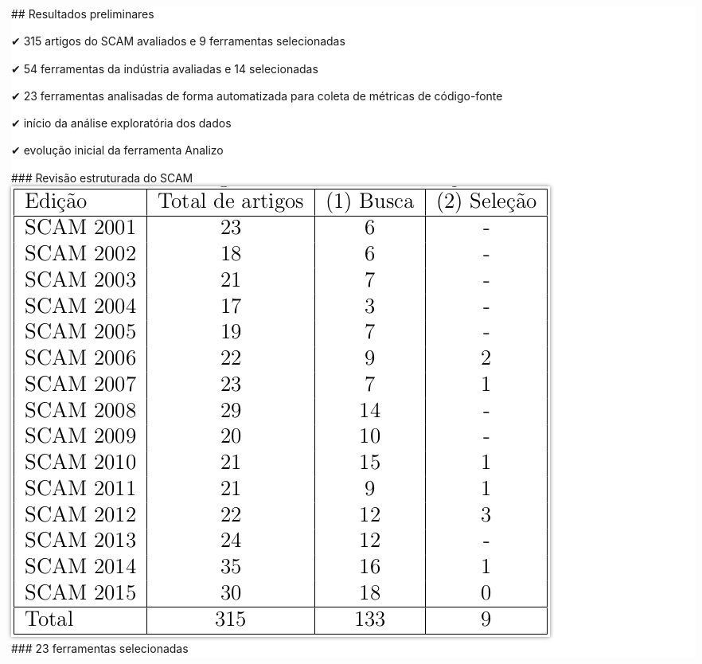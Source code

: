 <section>
## Resultados preliminares

✔ 315 artigos do SCAM avaliados e 9 ferramentas selecionadas

✔ 54 ferramentas da indústria avaliadas e 14 selecionadas

✔ 23 ferramentas analisadas de forma automatizada para coleta de métricas de código-fonte

✔ início da análise exploratória dos dados

✔ evolução inicial da ferramenta Analizo
</section>

<section>
### Revisão estruturada do SCAM

<img src="/files/revisao-estruturada-scam.png" style="box-shadow: 0px 0px 5px gray" />
</section>

<section>
### 23 ferramentas selecionadas
